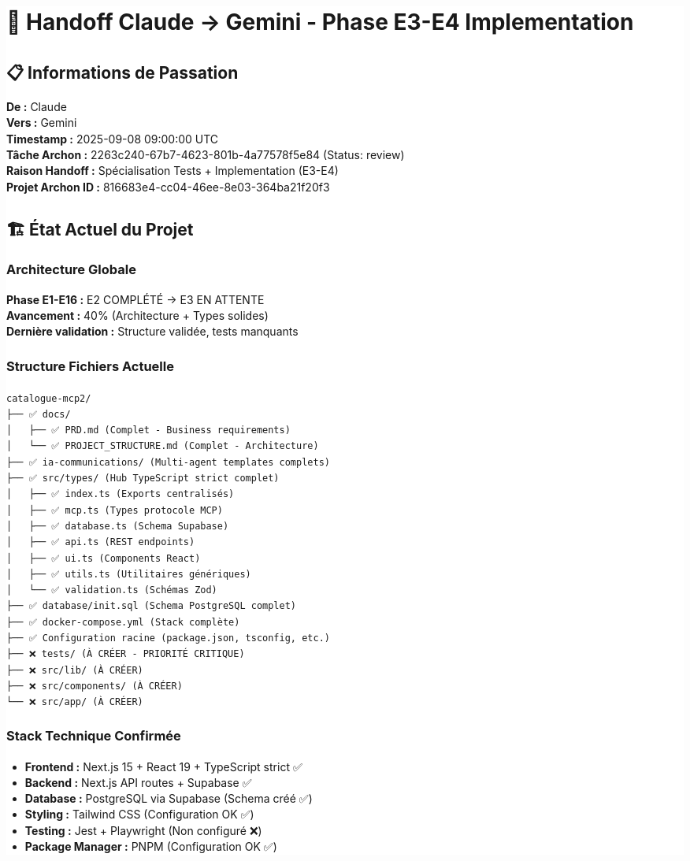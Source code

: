 # 🔄 Handoff Claude → Gemini - Phase E3-E4 Implementation

## 📋 Informations de Passation
**De :** Claude  
**Vers :** Gemini  
**Timestamp :** 2025-09-08 09:00:00 UTC  
**Tâche Archon :** 2263c240-67b7-4623-801b-4a77578f5e84 (Status: review)  
**Raison Handoff :** Spécialisation Tests + Implementation (E3-E4)  
**Projet Archon ID :** 816683e4-cc04-46ee-8e03-364ba21f20f3

## 🏗️ État Actuel du Projet

### Architecture Globale
**Phase E1-E16 :** E2 COMPLÉTÉ → E3 EN ATTENTE  
**Avancement :** 40% (Architecture + Types solides)  
**Dernière validation :** Structure validée, tests manquants

### Structure Fichiers Actuelle
```
catalogue-mcp2/
├── ✅ docs/
│   ├── ✅ PRD.md (Complet - Business requirements)
│   └── ✅ PROJECT_STRUCTURE.md (Complet - Architecture)
├── ✅ ia-communications/ (Multi-agent templates complets)
├── ✅ src/types/ (Hub TypeScript strict complet)
│   ├── ✅ index.ts (Exports centralisés)
│   ├── ✅ mcp.ts (Types protocole MCP)
│   ├── ✅ database.ts (Schema Supabase)
│   ├── ✅ api.ts (REST endpoints)
│   ├── ✅ ui.ts (Components React)
│   ├── ✅ utils.ts (Utilitaires génériques)
│   └── ✅ validation.ts (Schémas Zod)
├── ✅ database/init.sql (Schema PostgreSQL complet)
├── ✅ docker-compose.yml (Stack complète)
├── ✅ Configuration racine (package.json, tsconfig, etc.)
├── ❌ tests/ (À CRÉER - PRIORITÉ CRITIQUE)
├── ❌ src/lib/ (À CRÉER)
├── ❌ src/components/ (À CRÉER)
└── ❌ src/app/ (À CRÉER)
```

### Stack Technique Confirmée
- **Frontend :** Next.js 15 + React 19 + TypeScript strict ✅
- **Backend :** Next.js API routes + Supabase ✅
- **Database :** PostgreSQL via Supabase (Schema créé ✅)
- **Styling :** Tailwind CSS (Configuration OK ✅)
- **Testing :** Jest + Playwright (Non configuré ❌)
- **Package Manager :** PNPM (Configuration OK ✅)
